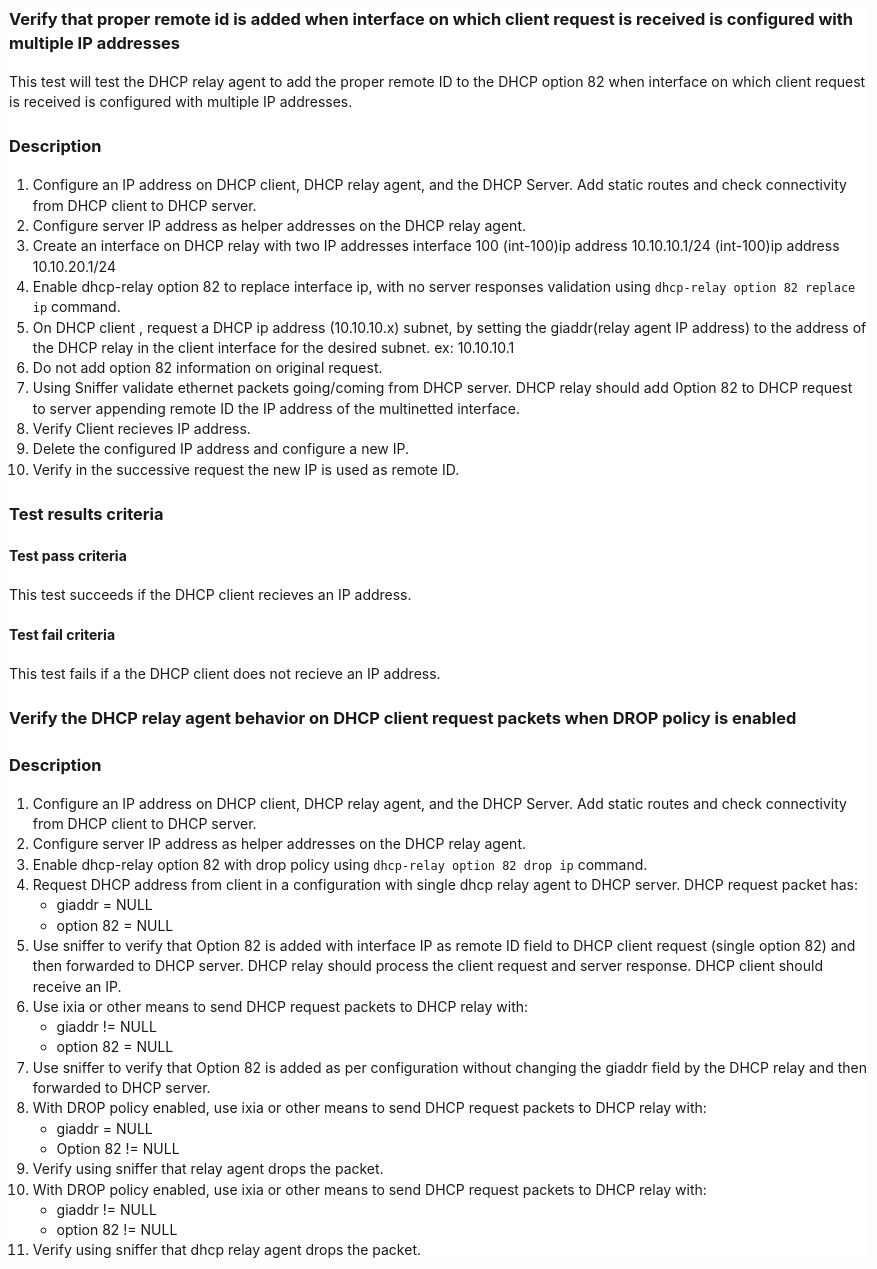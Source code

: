 ### Verify that proper remote id is added when interface on which client request is received is configured with multiple IP addresses
This test will test the DHCP relay agent to add the proper remote ID to the DHCP option 82 when interface on which client request is received is configured with multiple IP addresses.
### Description
1. Configure an IP address on DHCP client, DHCP relay agent, and the DHCP Server. Add static routes and check connectivity from DHCP client to DHCP server.
2. Configure server IP address as helper addresses on the DHCP relay agent.
3. Create an interface on DHCP relay with two IP addresses
interface 100
(int-100)ip address 10.10.10.1/24
(int-100)ip address 10.10.20.1/24
2. Enable dhcp-relay option 82 to replace interface ip, with no server responses validation using `dhcp-relay option 82 replace ip` command.
3. On DHCP client , request a DHCP ip address (10.10.10.x) subnet, by setting the giaddr(relay agent IP address)
to the address of the DHCP relay in the client interface for the desired subnet. ex: 10.10.10.1
4. Do not add option 82 information on original request.
5. Using Sniffer validate ethernet packets going/coming from DHCP server. DHCP relay should add Option 82 to DHCP request to server appending remote ID the IP address of the multinetted interface.
6. Verify Client recieves IP address.
7. Delete the configured IP address and configure a new IP.
8. Verify in the successive request the new IP is used as remote ID.

### Test results criteria
#### Test pass criteria
This test succeeds if the DHCP client recieves an IP address.
#### Test fail criteria
This test fails if a the DHCP client does not recieve an IP address.

### Verify the DHCP relay agent behavior on DHCP client request packets when DROP policy is enabled
### Description
1. Configure an IP address on DHCP client, DHCP relay agent, and the DHCP Server. Add static routes and check connectivity from DHCP client to DHCP server.
2. Configure server IP address as helper addresses on the DHCP relay agent.
3. Enable dhcp-relay option 82 with drop policy using `dhcp-relay option 82 drop ip` command.
4. Request DHCP address from client in a configuration with single dhcp relay agent to DHCP server. DHCP request packet has:
    - giaddr = NULL
    - option 82 = NULL
5. Use sniffer to verify that Option 82 is added with interface IP as remote ID field to DHCP client request (single option 82) and then forwarded to DHCP server.
DHCP relay should process the client request and server response. DHCP client should receive an IP.
6. Use ixia or other means to send DHCP request packets to DHCP relay with:
    - giaddr != NULL
    - option 82 = NULL
7. Use sniffer to verify that Option 82 is added as per configuration without changing the giaddr field by the DHCP relay and then forwarded to DHCP server.
8. With DROP policy enabled, use ixia or other means to send DHCP request packets to DHCP relay with:
    - giaddr = NULL
    - Option 82 != NULL
9. Verify using sniffer that relay agent drops the packet.
10. With DROP policy enabled, use ixia or other means to send DHCP request packets to DHCP relay with:
    - giaddr != NULL
    - option 82 != NULL
10. Verify using sniffer that dhcp relay agent drops the packet.
